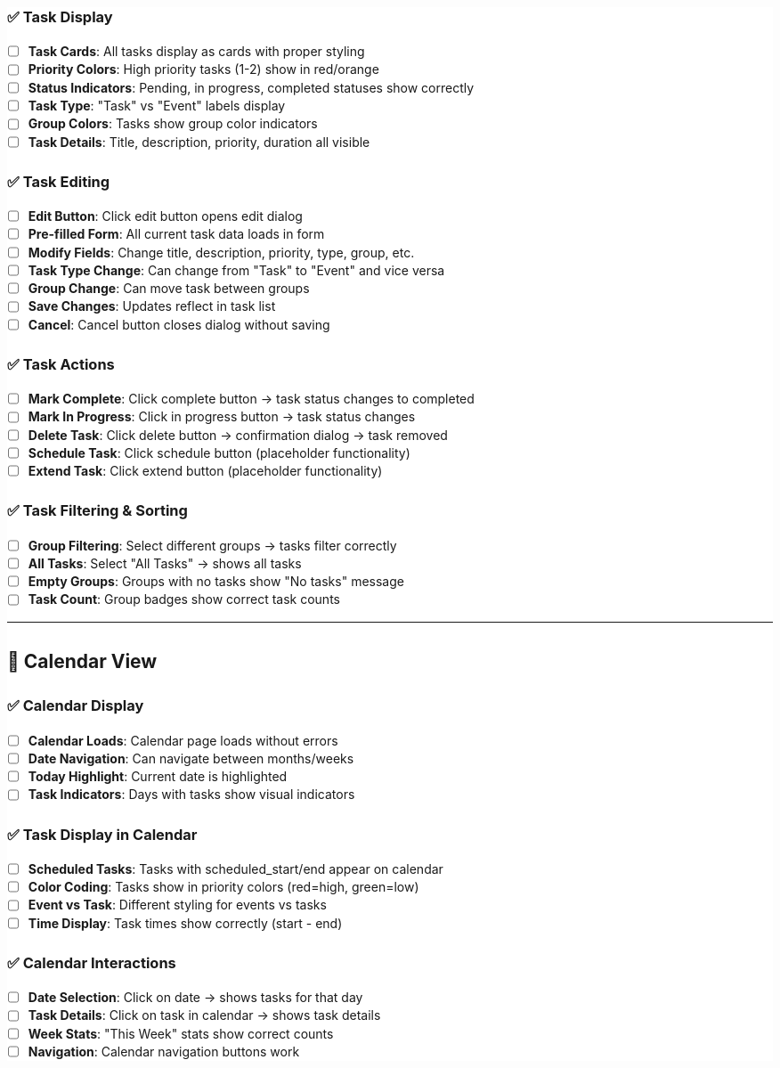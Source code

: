 ### ✅ **Task Display**
- [ ] **Task Cards**: All tasks display as cards with proper styling
- [ ] **Priority Colors**: High priority tasks (1-2) show in red/orange
- [ ] **Status Indicators**: Pending, in progress, completed statuses show correctly
- [ ] **Task Type**: "Task" vs "Event" labels display
- [ ] **Group Colors**: Tasks show group color indicators
- [ ] **Task Details**: Title, description, priority, duration all visible

### ✅ **Task Editing**
- [ ] **Edit Button**: Click edit button opens edit dialog
- [ ] **Pre-filled Form**: All current task data loads in form
- [ ] **Modify Fields**: Change title, description, priority, type, group, etc.
- [ ] **Task Type Change**: Can change from "Task" to "Event" and vice versa
- [ ] **Group Change**: Can move task between groups
- [ ] **Save Changes**: Updates reflect in task list
- [ ] **Cancel**: Cancel button closes dialog without saving

### ✅ **Task Actions**
- [ ] **Mark Complete**: Click complete button → task status changes to completed
- [ ] **Mark In Progress**: Click in progress button → task status changes
- [ ] **Delete Task**: Click delete button → confirmation dialog → task removed
- [ ] **Schedule Task**: Click schedule button (placeholder functionality)
- [ ] **Extend Task**: Click extend button (placeholder functionality)

### ✅ **Task Filtering & Sorting**
- [ ] **Group Filtering**: Select different groups → tasks filter correctly
- [ ] **All Tasks**: Select "All Tasks" → shows all tasks
- [ ] **Empty Groups**: Groups with no tasks show "No tasks" message
- [ ] **Task Count**: Group badges show correct task counts

---

## 📅 **Calendar View**

### ✅ **Calendar Display**
- [ ] **Calendar Loads**: Calendar page loads without errors
- [ ] **Date Navigation**: Can navigate between months/weeks
- [ ] **Today Highlight**: Current date is highlighted
- [ ] **Task Indicators**: Days with tasks show visual indicators

### ✅ **Task Display in Calendar**
- [ ] **Scheduled Tasks**: Tasks with scheduled_start/end appear on calendar
- [ ] **Color Coding**: Tasks show in priority colors (red=high, green=low)
- [ ] **Event vs Task**: Different styling for events vs tasks
- [ ] **Time Display**: Task times show correctly (start - end)

### ✅ **Calendar Interactions**
- [ ] **Date Selection**: Click on date → shows tasks for that day
- [ ] **Task Details**: Click on task in calendar → shows task details
- [ ] **Week Stats**: "This Week" stats show correct counts
- [ ] **Navigation**: Calendar navigation buttons work
